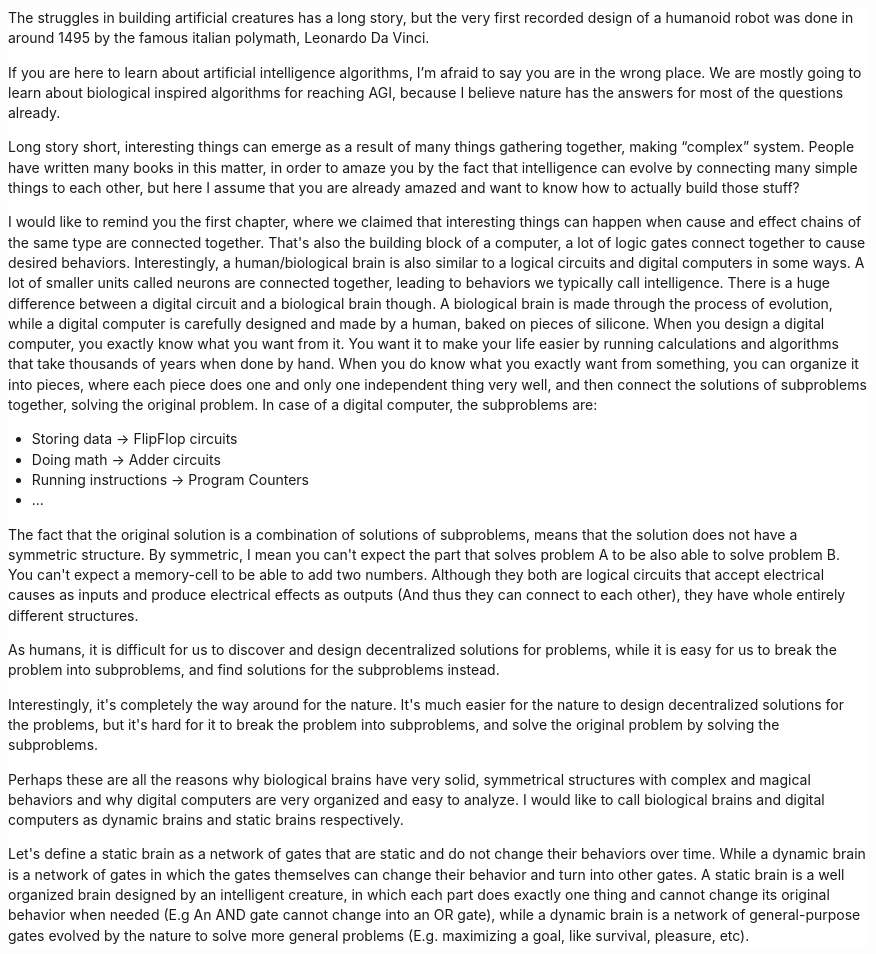 The struggles in building artificial creatures has a long story, but the very first recorded design of a humanoid robot was done in around 1495 by the famous italian polymath, Leonardo Da Vinci.

If you are here to learn about artificial intelligence algorithms, I’m afraid to say you are in the wrong place. We are mostly going to learn about biological inspired algorithms for reaching AGI, because I believe nature has the answers for most of the questions already.

Long story short, interesting things can emerge as a result of many things gathering together, making “complex” system. People have written many books in this matter, in order to amaze you by the fact that intelligence can evolve by connecting many simple things to each other, but here I assume that you are already amazed and want to know how to actually build those stuff? 

I would like to remind you the first chapter, where we claimed that interesting things can happen when cause and effect chains of the same type are connected together. That's also the building block of a computer, a lot of logic gates connect together to cause desired behaviors. Interestingly, a human/biological brain is also similar to a logical circuits and digital computers in some ways. A lot of smaller units called neurons are connected together, leading to behaviors we typically call intelligence. There is a huge difference between a digital circuit and a biological brain though. A biological brain is made through the process of evolution, while a digital computer is carefully designed and made by a human, baked on pieces of silicone. When you design a digital computer, you exactly know what you want from it. You want it to make your life easier by running calculations and algorithms that take thousands of years when done by hand. When you do know what you exactly want from something, you can organize it into pieces, where each piece does one and only one independent thing very well, and then connect the solutions of subproblems together, solving the original problem. In case of a digital computer, the subproblems are:

* Storing data -> FlipFlop circuits
* Doing math -> Adder circuits
* Running instructions -> Program Counters
* ...

The fact that the original solution is a combination of solutions of subproblems, means that the solution does not have a symmetric structure. By symmetric, I mean you can't expect the part that solves problem A to be also able to solve problem B. You can't expect a memory-cell to be able to add two numbers. Although they both are logical circuits that accept electrical causes as inputs and produce electrical effects as outputs (And thus they can connect to each other), they have whole entirely different structures.

As humans, it is difficult for us to discover and design decentralized solutions for problems, while it is easy for us to break the problem into subproblems, and find solutions for the subproblems instead.

Interestingly, it's completely the way around for the nature. It's much easier for the nature to design decentralized solutions for the problems, but it's hard for it to break the problem into subproblems, and solve the original problem by solving the subproblems.

Perhaps these are all the reasons why biological brains have very solid, symmetrical structures with complex and magical behaviors and why digital computers are very organized and easy to analyze. I would like to call biological brains and digital computers as dynamic brains and static brains respectively.

Let's define a static brain as a network of gates that are static and do not change their behaviors over time. While a dynamic brain is a network of gates in which the gates themselves can change their behavior and turn into other gates. A static brain is a well organized brain designed by an intelligent creature, in which each part does exactly one thing and cannot change its original behavior when needed (E.g An AND gate cannot change into an OR gate), while a dynamic brain is a network of general-purpose gates evolved by the nature to solve more general problems (E.g. maximizing a goal, like survival, pleasure, etc).
